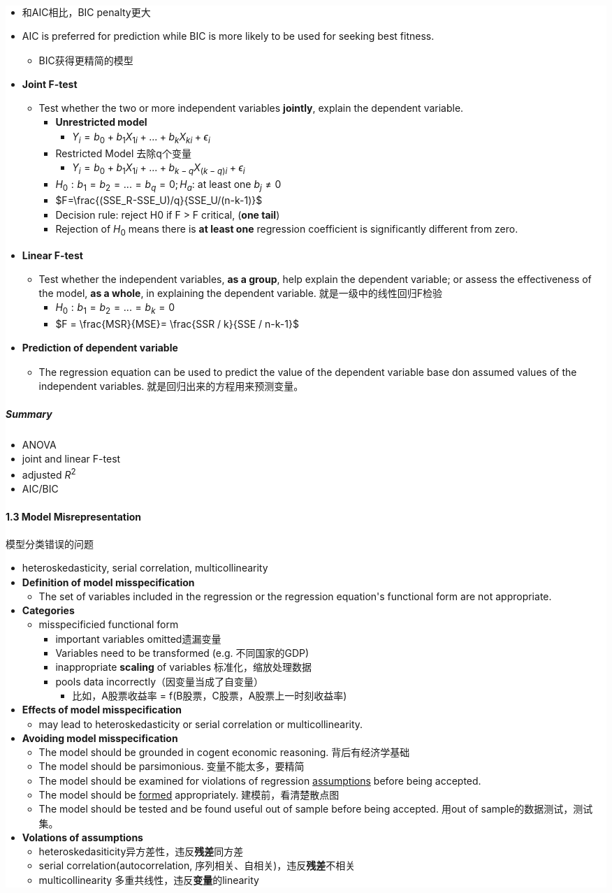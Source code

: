   - 和AIC相比，BIC penalty更大
  - AIC is preferred for prediction while BIC is more likely to be used for seeking best fitness. 
    - BIC获得更精简的模型

- **Joint F-test**

  - Test whether the two or more independent variables **jointly**, explain the dependent variable.
    - **Unrestricted model**
      - $Y_i=b_0+b_1X_{1i}+...+b_kX_{ki}+\epsilon_i$
    - Restricted Model 去除q个变量
      - $Y_i=b_0+b_1X_{1i}+...+b_{k-q}X_{(k-q)i}+\epsilon_i$
    - $H_0:b_1=b_2=...=b_q=0;H_a:$ at least one $b_j \ne 0$
    - $F=\frac{(SSE_R-SSE_U)/q}{SSE_U/(n-k-1)}$​
    - Decision rule: reject H0 if F > F critical, (**one tail**)
    - Rejection of $H_0$ means there is **at least one** regression coefficient is significantly different from zero.

- **Linear F-test**

  - Test whether the independent variables, **as a group**, help explain the dependent variable; or assess the effectiveness of the model, **as a whole**, in explaining the dependent variable. 就是一级中的线性回归F检验
    - $H_0:b_1=b_2=...=b_k=0$
    - $F = \frac{MSR}{MSE}= \frac{SSR / k}{SSE / n-k-1}$

- **Prediction of dependent variable**

  - The regression equation can be used to predict the value of the dependent variable base don assumed values of the independent variables. 就是回归出来的方程用来预测变量。


##### Summary

- ANOVA
- joint and linear F-test
- adjusted $R^2$
- AIC/BIC

#### 1.3 Model Misrepresentation

模型分类错误的问题

- heteroskedasticity, serial correlation, multicollinearity
- **Definition of model misspecification**
  - The set of variables included in the regression or the regression equation's functional form are not appropriate.
- **Categories**
  - misspecificied functional form
    - important variables omitted遗漏变量
    - Variables need to be transformed (e.g. 不同国家的GDP)
    - inappropriate **scaling** of variables 标准化，缩放处理数据
    - pools data incorrectly（因变量当成了自变量）
      - 比如，A股票收益率 = f(B股票，C股票，A股票上一时刻收益率)
- **Effects of model misspecification**
  - may lead to heteroskedasticity or serial correlation or multicollinearity.
- **Avoiding model misspecification**
  - The model should be grounded in cogent economic reasoning. 背后有经济学基础
  - The model should be parsimonious. 变量不能太多，要精简
  - The model should be examined for violations of regression <u>assumptions</u> before being accepted.
  - The model should be <u>formed</u> appropriately. 建模前，看清楚散点图
  - The model should be tested and be found useful out of sample before being accepted. 用out of sample的数据测试，测试集。
- **Volations of assumptions**
  - heteroskedasiticity异方差性，违反**残差**同方差
  - serial correlation(autocorrelation, 序列相关、自相关)，违反**残差**不相关
  - multicollinearity 多重共线性，违反**变量**的linearity
